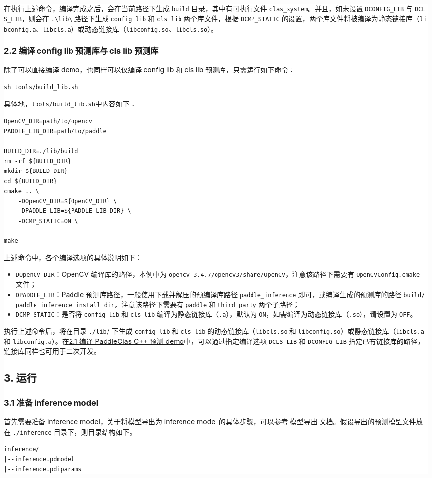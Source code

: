 在执行上述命令，编译完成之后，会在当前路径下生成 `build` 目录，其中有可执行文件 `clas_system`。并且，如未设置 `DCONFIG_LIB` 与 `DCLS_LIB`，则会在 `.\lib\` 路径下生成 `config lib` 和 `cls lib` 两个库文件，根据 `DCMP_STATIC` 的设置，两个库文件将被编译为静态链接库（`libconfig.a`、`libcls.a`）或动态链接库（`libconfig.so`、`libcls.so`）。

<a name="2.2"></a>
### 2.2 编译 config lib 预测库与 cls lib 预测库

除了可以直接编译 demo，也同样可以仅编译 config lib 和 cls lib 预测库，只需运行如下命令：

```shell
sh tools/build_lib.sh
```

具体地，`tools/build_lib.sh`中内容如下：

```shell
OpenCV_DIR=path/to/opencv
PADDLE_LIB_DIR=path/to/paddle

BUILD_DIR=./lib/build
rm -rf ${BUILD_DIR}
mkdir ${BUILD_DIR}
cd ${BUILD_DIR}
cmake .. \
    -DOpenCV_DIR=${OpenCV_DIR} \
    -DPADDLE_LIB=${PADDLE_LIB_DIR} \
    -DCMP_STATIC=ON \

make
```

上述命令中，各个编译选项的具体说明如下：
* `DOpenCV_DIR`：OpenCV 编译库的路径，本例中为 `opencv-3.4.7/opencv3/share/OpenCV`，注意该路径下需要有 `OpenCVConfig.cmake` 文件；
* `DPADDLE_LIB`：Paddle 预测库路径，一般使用下载并解压的预编译库路径 `paddle_inference` 即可，或编译生成的预测库的路径 `build/paddle_inference_install_dir`，注意该路径下需要有 `paddle` 和 `third_party` 两个子路径；
* `DCMP_STATIC`：是否将 `config lib` 和 `cls lib` 编译为静态链接库（`.a`），默认为 `ON`，如需编译为动态链接库（`.so`），请设置为 `OFF`。

执行上述命令后，将在目录 `./lib/` 下生成 `config lib` 和 `cls lib` 的动态链接库（`libcls.so` 和 `libconfig.so`）或静态链接库（`libcls.a` 和 `libconfig.a`）。在[2.1 编译 PaddleClas C++ 预测 demo](#2.1)中，可以通过指定编译选项 `DCLS_LIB` 和 `DCONFIG_LIB` 指定已有链接库的路径，链接库同样也可用于二次开发。

<a name="3"></a>
## 3. 运行

<a name="3.1"></a>
### 3.1 准备 inference model

首先需要准备 inference model，关于将模型导出为 inference model 的具体步骤，可以参考 [模型导出](./export_model.md) 文档。假设导出的预测模型文件放在 `./inference` 目录下，则目录结构如下。

```
inference/
|--inference.pdmodel
|--inference.pdiparams
```
